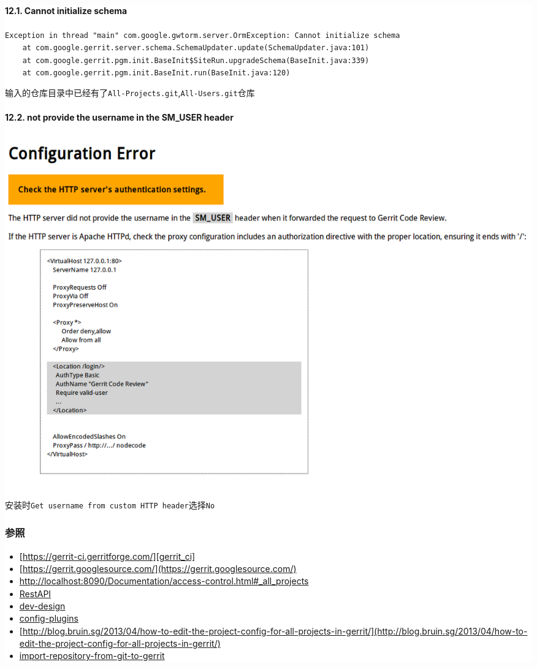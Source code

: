 #### 12.1. Cannot initialize schema
```
Exception in thread "main" com.google.gwtorm.server.OrmException: Cannot initialize schema
	at com.google.gerrit.server.schema.SchemaUpdater.update(SchemaUpdater.java:101)
	at com.google.gerrit.pgm.init.BaseInit$SiteRun.upgradeSchema(BaseInit.java:339)
	at com.google.gerrit.pgm.init.BaseInit.run(BaseInit.java:120)
```
输入的仓库目录中已经有了`All-Projects.git`,`All-Users.git`仓库

#### 12.2. not provide the username in the SM_USER header

![gerrit18](./img/gerrit/gerrit18.png)

安装时`Get username from custom HTTP header`选择`No`

### 参照

[gerrit_ci]:https://gerrit-ci.gerritforge.com/

- [https://gerrit-ci.gerritforge.com/][gerrit_ci]
- [https://gerrit.googlesource.com/](https://gerrit.googlesource.com/)
- [http://localhost:8090/Documentation/access-control.html#_all_projects](http://localhost:8090/Documentation/access-control.html#_all_projects)
- [RestAPI](http://localhost:8090/Documentation/rest-api.html)
- [dev-design](http://localhost:8090/Documentation/dev-design.html)
- [config-plugins](http://localhost:8090/Documentation/config-plugins.html)
- [http://blog.bruin.sg/2013/04/how-to-edit-the-project-config-for-all-projects-in-gerrit/](http://blog.bruin.sg/2013/04/how-to-edit-the-project-config-for-all-projects-in-gerrit/)
- [import-repository-from-git-to-gerrit](http://stackoverflow.com/questions/14789666/import-repository-from-git-to-gerrit)
